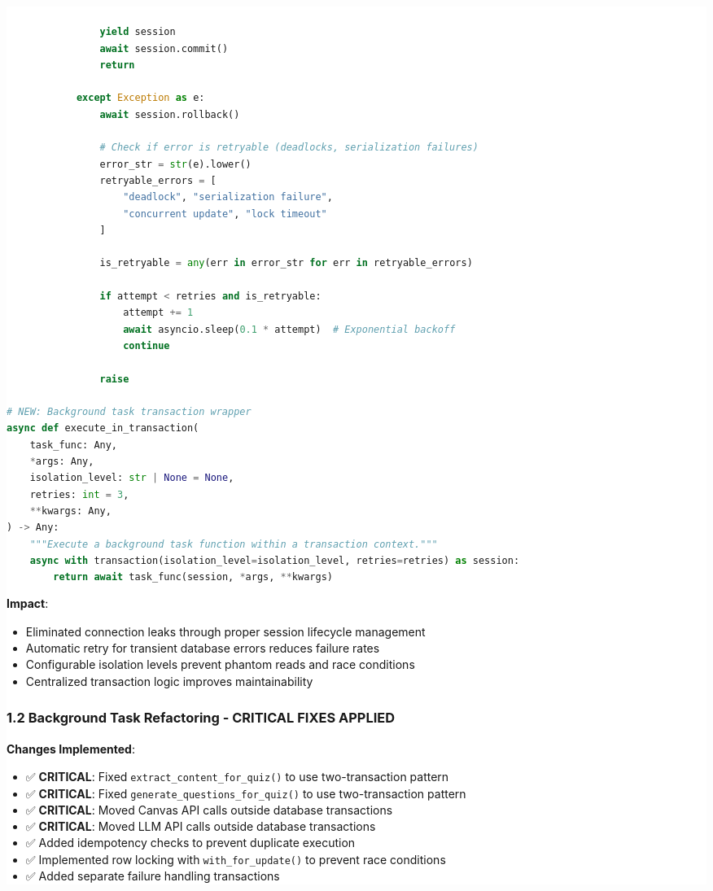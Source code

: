 ```python

                yield session
                await session.commit()
                return

            except Exception as e:
                await session.rollback()

                # Check if error is retryable (deadlocks, serialization failures)
                error_str = str(e).lower()
                retryable_errors = [
                    "deadlock", "serialization failure",
                    "concurrent update", "lock timeout"
                ]

                is_retryable = any(err in error_str for err in retryable_errors)

                if attempt < retries and is_retryable:
                    attempt += 1
                    await asyncio.sleep(0.1 * attempt)  # Exponential backoff
                    continue

                raise

# NEW: Background task transaction wrapper
async def execute_in_transaction(
    task_func: Any,
    *args: Any,
    isolation_level: str | None = None,
    retries: int = 3,
    **kwargs: Any,
) -> Any:
    """Execute a background task function within a transaction context."""
    async with transaction(isolation_level=isolation_level, retries=retries) as session:
        return await task_func(session, *args, **kwargs)
```

**Impact**:
- Eliminated connection leaks through proper session lifecycle management
- Automatic retry for transient database errors reduces failure rates
- Configurable isolation levels prevent phantom reads and race conditions
- Centralized transaction logic improves maintainability

### 1.2 Background Task Refactoring - **CRITICAL FIXES APPLIED**

**Changes Implemented**:

- ✅ **CRITICAL**: Fixed `extract_content_for_quiz()` to use two-transaction pattern
- ✅ **CRITICAL**: Fixed `generate_questions_for_quiz()` to use two-transaction pattern
- ✅ **CRITICAL**: Moved Canvas API calls outside database transactions
- ✅ **CRITICAL**: Moved LLM API calls outside database transactions
- ✅ Added idempotency checks to prevent duplicate execution
- ✅ Implemented row locking with `with_for_update()` to prevent race conditions
- ✅ Added separate failure handling transactions
